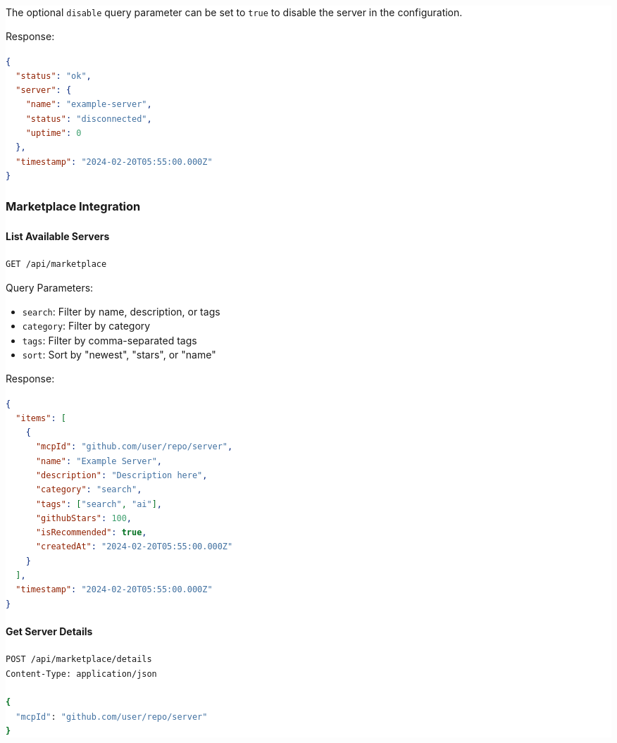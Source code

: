 The optional `disable` query parameter can be set to `true` to disable the server in the configuration.

Response:

```json
{
  "status": "ok",
  "server": {
    "name": "example-server",
    "status": "disconnected",
    "uptime": 0
  },
  "timestamp": "2024-02-20T05:55:00.000Z"
}
```

### Marketplace Integration

#### List Available Servers

```bash
GET /api/marketplace
```

Query Parameters:

- `search`: Filter by name, description, or tags
- `category`: Filter by category
- `tags`: Filter by comma-separated tags
- `sort`: Sort by "newest", "stars", or "name"

Response:

```json
{
  "items": [
    {
      "mcpId": "github.com/user/repo/server",
      "name": "Example Server",
      "description": "Description here",
      "category": "search",
      "tags": ["search", "ai"],
      "githubStars": 100,
      "isRecommended": true,
      "createdAt": "2024-02-20T05:55:00.000Z"
    }
  ],
  "timestamp": "2024-02-20T05:55:00.000Z"
}
```

#### Get Server Details

```bash
POST /api/marketplace/details
Content-Type: application/json

{
  "mcpId": "github.com/user/repo/server"
}
```
